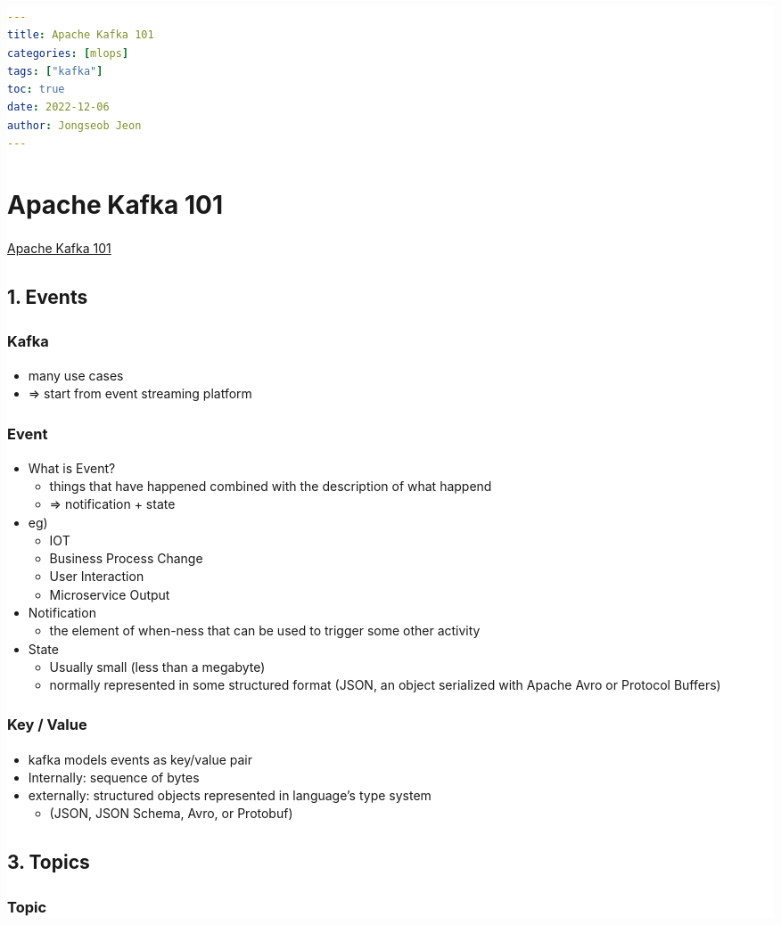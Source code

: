```yaml
---
title: Apache Kafka 101
categories: [mlops]
tags: ["kafka"]
toc: true
date: 2022-12-06
author: Jongseob Jeon
---
```


# Apache Kafka 101
[Apache Kafka 101](https://developer.confluent.io/learn-kafka/apache-kafka/)

## 1. Events

### Kafka

- many use cases
- ⇒ start from event streaming platform

### Event

- What is Event?
    - things that have happened combined with the description of what happend
    - ⇒ notification + state
- eg)
    - IOT
    - Business Process Change
    - User Interaction
    - Microservice Output
- Notification
    - the element of when-ness that can be used to trigger some other activity
- State
    - Usually small (less than a megabyte)
    - normally represented in some structured format (JSON, an object serialized with Apache Avro or Protocol Buffers)

### Key / Value

- kafka models events as key/value pair
- Internally: sequence of bytes
- externally: structured objects represented in language’s type system
    - (JSON, JSON Schema, Avro, or Protobuf)

## 3. Topics

### Topic
